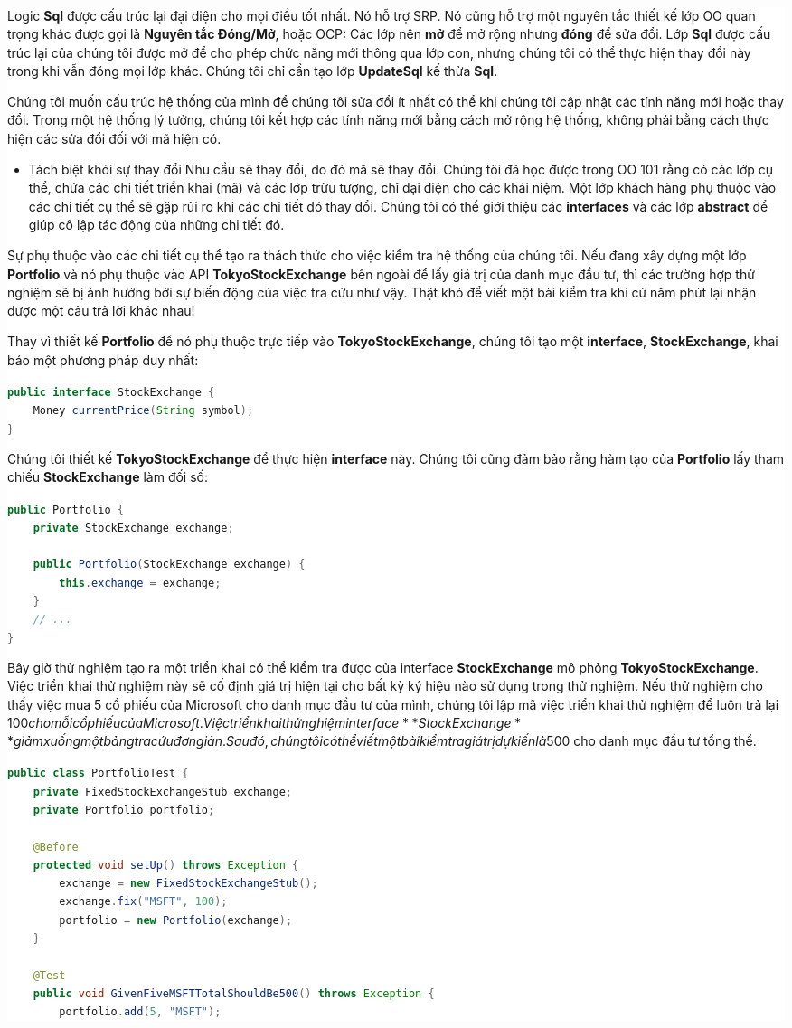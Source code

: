 Logic **Sql** được cấu trúc lại đại diện cho mọi điều tốt nhất. Nó hỗ trợ SRP. Nó cũng hỗ trợ một nguyên tắc thiết kế lớp OO quan trọng khác được gọi là **Nguyên tắc Đóng/Mở**, hoặc OCP: Các lớp nên **mở** để mở rộng nhưng **đóng** để sửa đổi. Lớp **Sql** được cấu trúc lại của chúng tôi được mở để cho phép chức năng mới thông qua lớp con, nhưng chúng tôi có thể thực hiện thay đổi này trong khi vẫn đóng mọi lớp khác. Chúng tôi chỉ cần tạo lớp **UpdateSql** kế thừa **Sql**.

Chúng tôi muốn cấu trúc hệ thống của mình để chúng tôi sửa đổi ít nhất có thể khi chúng tôi cập nhật các tính năng mới hoặc thay đổi. Trong một hệ thống lý tưởng, chúng tôi kết hợp các tính năng mới bằng cách mở rộng hệ thống, không phải bằng cách thực hiện các sửa đổi đối với mã hiện có.

- Tách biệt khỏi sự thay đổi
  Nhu cầu sẽ thay đổi, do đó mã sẽ thay đổi. Chúng tôi đã học được trong OO 101 rằng có các lớp cụ thể, chứa các chi tiết triển khai (mã) và các lớp trừu tượng, chỉ đại diện cho các khái niệm. Một lớp khách hàng phụ thuộc vào các chi tiết cụ thể sẽ gặp rủi ro khi các chi tiết đó thay đổi. Chúng tôi có thể giới thiệu các **interfaces** và các lớp **abstract** để giúp cô lập tác động của những chi tiết đó.

Sự phụ thuộc vào các chi tiết cụ thể tạo ra thách thức cho việc kiểm tra hệ thống của chúng tôi. Nếu đang xây dựng một lớp **Portfolio** và nó phụ thuộc vào API **TokyoStockExchange** bên ngoài để lấy giá trị của danh mục đầu tư, thì các trường hợp thử nghiệm sẽ bị ảnh hưởng bởi sự biến động của việc tra cứu như vậy. Thật khó để viết một bài kiểm tra khi cứ năm phút lại nhận được một câu trả lời khác nhau!

Thay vì thiết kế **Portfolio** để nó phụ thuộc trực tiếp vào **TokyoStockExchange**, chúng tôi tạo một **interface**, **StockExchange**, khai báo một phương pháp duy nhất:

```java
public interface StockExchange {
    Money currentPrice(String symbol);
}
```

Chúng tôi thiết kế **TokyoStockExchange** để thực hiện **interface** này. Chúng tôi cũng đảm bảo rằng hàm tạo của **Portfolio** lấy tham chiếu **StockExchange** làm đối số:

```java
public Portfolio {
    private StockExchange exchange;

    public Portfolio(StockExchange exchange) {
        this.exchange = exchange;
    }
    // ...
}
```

Bây giờ thử nghiệm tạo ra một triển khai có thể kiểm tra được của interface **StockExchange** mô phỏng **TokyoStockExchange**. Việc triển khai thử nghiệm này sẽ cố định giá trị hiện tại cho bất kỳ ký hiệu nào sử dụng trong thử nghiệm. Nếu thử nghiệm cho thấy việc mua 5 cổ phiếu của Microsoft cho danh mục đầu tư của mình, chúng tôi lập mã việc triển khai thử nghiệm để luôn trả lại 100$cho mỗi cổ phiếu của Microsoft. Việc triển khai thử nghiệm interface **StockExchange** giảm xuống một bảng tra cứu đơn giản. Sau đó, chúng tôi có thể viết một bài kiểm tra giá trị dự kiến là 500$ cho danh mục đầu tư tổng thể.

```java
public class PortfolioTest {
    private FixedStockExchangeStub exchange;
    private Portfolio portfolio;

    @Before
    protected void setUp() throws Exception {
        exchange = new FixedStockExchangeStub();
        exchange.fix("MSFT", 100);
        portfolio = new Portfolio(exchange);
    }

    @Test
    public void GivenFiveMSFTTotalShouldBe500() throws Exception {
        portfolio.add(5, "MSFT");
```